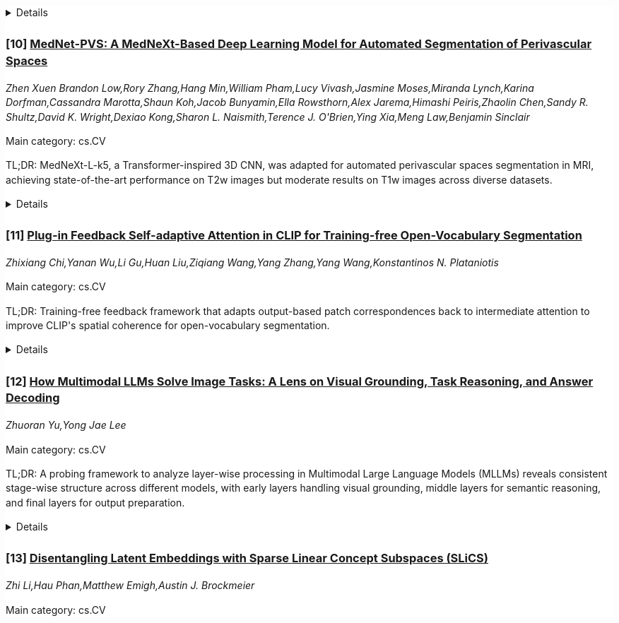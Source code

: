
<details><summary>Details</summary></details>


### [10] [MedNet-PVS: A MedNeXt-Based Deep Learning Model for Automated Segmentation of Perivascular Spaces](https://arxiv.org/abs/2508.20256)
*Zhen Xuen Brandon Low,Rory Zhang,Hang Min,William Pham,Lucy Vivash,Jasmine Moses,Miranda Lynch,Karina Dorfman,Cassandra Marotta,Shaun Koh,Jacob Bunyamin,Ella Rowsthorn,Alex Jarema,Himashi Peiris,Zhaolin Chen,Sandy R. Shultz,David K. Wright,Dexiao Kong,Sharon L. Naismith,Terence J. O'Brien,Ying Xia,Meng Law,Benjamin Sinclair*

Main category: cs.CV

TL;DR: MedNeXt-L-k5, a Transformer-inspired 3D CNN, was adapted for automated perivascular spaces segmentation in MRI, achieving state-of-the-art performance on T2w images but moderate results on T1w images across diverse datasets.


<details><summary>Details</summary></details>


### [11] [Plug-in Feedback Self-adaptive Attention in CLIP for Training-free Open-Vocabulary Segmentation](https://arxiv.org/abs/2508.20265)
*Zhixiang Chi,Yanan Wu,Li Gu,Huan Liu,Ziqiang Wang,Yang Zhang,Yang Wang,Konstantinos N. Plataniotis*

Main category: cs.CV

TL;DR: Training-free feedback framework that adapts output-based patch correspondences back to intermediate attention to improve CLIP's spatial coherence for open-vocabulary segmentation.


<details><summary>Details</summary></details>


### [12] [How Multimodal LLMs Solve Image Tasks: A Lens on Visual Grounding, Task Reasoning, and Answer Decoding](https://arxiv.org/abs/2508.20279)
*Zhuoran Yu,Yong Jae Lee*

Main category: cs.CV

TL;DR: A probing framework to analyze layer-wise processing in Multimodal Large Language Models (MLLMs) reveals consistent stage-wise structure across different models, with early layers handling visual grounding, middle layers for semantic reasoning, and final layers for output preparation.


<details><summary>Details</summary></details>


### [13] [Disentangling Latent Embeddings with Sparse Linear Concept Subspaces (SLiCS)](https://arxiv.org/abs/2508.20322)
*Zhi Li,Hau Phan,Matthew Emigh,Austin J. Brockmeier*

Main category: cs.CV
